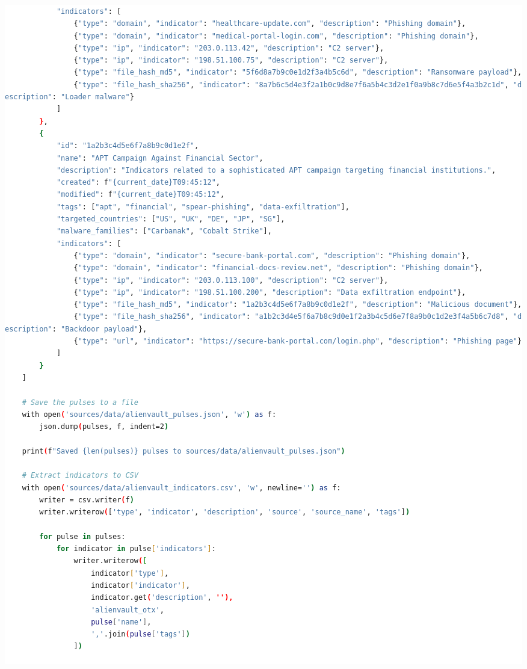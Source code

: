    ```bash
               "indicators": [
                   {"type": "domain", "indicator": "healthcare-update.com", "description": "Phishing domain"},
                   {"type": "domain", "indicator": "medical-portal-login.com", "description": "Phishing domain"},
                   {"type": "ip", "indicator": "203.0.113.42", "description": "C2 server"},
                   {"type": "ip", "indicator": "198.51.100.75", "description": "C2 server"},
                   {"type": "file_hash_md5", "indicator": "5f6d8a7b9c0e1d2f3a4b5c6d", "description": "Ransomware payload"},
                   {"type": "file_hash_sha256", "indicator": "8a7b6c5d4e3f2a1b0c9d8e7f6a5b4c3d2e1f0a9b8c7d6e5f4a3b2c1d", "description": "Loader malware"}
               ]
           },
           {
               "id": "1a2b3c4d5e6f7a8b9c0d1e2f",
               "name": "APT Campaign Against Financial Sector",
               "description": "Indicators related to a sophisticated APT campaign targeting financial institutions.",
               "created": f"{current_date}T09:45:12",
               "modified": f"{current_date}T09:45:12",
               "tags": ["apt", "financial", "spear-phishing", "data-exfiltration"],
               "targeted_countries": ["US", "UK", "DE", "JP", "SG"],
               "malware_families": ["Carbanak", "Cobalt Strike"],
               "indicators": [
                   {"type": "domain", "indicator": "secure-bank-portal.com", "description": "Phishing domain"},
                   {"type": "domain", "indicator": "financial-docs-review.net", "description": "Phishing domain"},
                   {"type": "ip", "indicator": "203.0.113.100", "description": "C2 server"},
                   {"type": "ip", "indicator": "198.51.100.200", "description": "Data exfiltration endpoint"},
                   {"type": "file_hash_md5", "indicator": "1a2b3c4d5e6f7a8b9c0d1e2f", "description": "Malicious document"},
                   {"type": "file_hash_sha256", "indicator": "a1b2c3d4e5f6a7b8c9d0e1f2a3b4c5d6e7f8a9b0c1d2e3f4a5b6c7d8", "description": "Backdoor payload"},
                   {"type": "url", "indicator": "https://secure-bank-portal.com/login.php", "description": "Phishing page"}
               ]
           }
       ]
       
       # Save the pulses to a file
       with open('sources/data/alienvault_pulses.json', 'w') as f:
           json.dump(pulses, f, indent=2)
       
       print(f"Saved {len(pulses)} pulses to sources/data/alienvault_pulses.json")
       
       # Extract indicators to CSV
       with open('sources/data/alienvault_indicators.csv', 'w', newline='') as f:
           writer = csv.writer(f)
           writer.writerow(['type', 'indicator', 'description', 'source', 'source_name', 'tags'])
           
           for pulse in pulses:
               for indicator in pulse['indicators']:
                   writer.writerow([
                       indicator['type'],
                       indicator['indicator'],
                       indicator.get('description', ''),
                       'alienvault_otx',
                       pulse['name'],
                       ','.join(pulse['tags'])
                   ])
       
   ```